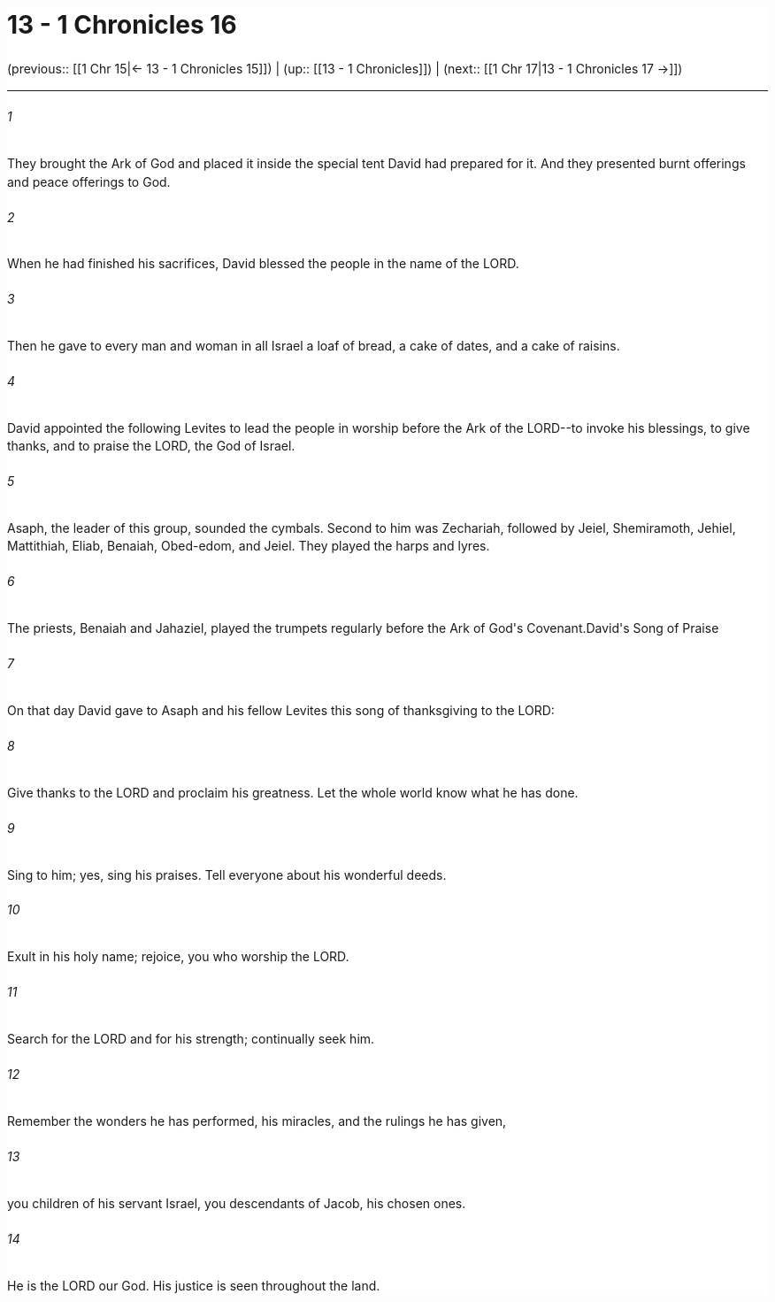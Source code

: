 # 13 - 1 Chronicles 16

(previous:: [[1 Chr 15|← 13 - 1 Chronicles 15]]) | (up:: [[13 - 1 Chronicles]]) | (next:: [[1 Chr 17|13 - 1 Chronicles 17 →]])

***


###### 1 
They brought the Ark of God and placed it inside the special tent David had prepared for it. And they presented burnt offerings and peace offerings to God. 

###### 2 
When he had finished his sacrifices, David blessed the people in the name of the LORD. 

###### 3 
Then he gave to every man and woman in all Israel a loaf of bread, a cake of dates, and a cake of raisins. 

###### 4 
David appointed the following Levites to lead the people in worship before the Ark of the LORD--to invoke his blessings, to give thanks, and to praise the LORD, the God of Israel. 

###### 5 
Asaph, the leader of this group, sounded the cymbals. Second to him was Zechariah, followed by Jeiel, Shemiramoth, Jehiel, Mattithiah, Eliab, Benaiah, Obed-edom, and Jeiel. They played the harps and lyres. 

###### 6 
The priests, Benaiah and Jahaziel, played the trumpets regularly before the Ark of God's Covenant.David's Song of Praise 

###### 7 
On that day David gave to Asaph and his fellow Levites this song of thanksgiving to the LORD: 

###### 8 
Give thanks to the LORD and proclaim his greatness. Let the whole world know what he has done. 

###### 9 
Sing to him; yes, sing his praises. Tell everyone about his wonderful deeds. 

###### 10 
Exult in his holy name; rejoice, you who worship the LORD. 

###### 11 
Search for the LORD and for his strength; continually seek him. 

###### 12 
Remember the wonders he has performed, his miracles, and the rulings he has given, 

###### 13 
you children of his servant Israel, you descendants of Jacob, his chosen ones. 

###### 14 
He is the LORD our God. His justice is seen throughout the land. 
